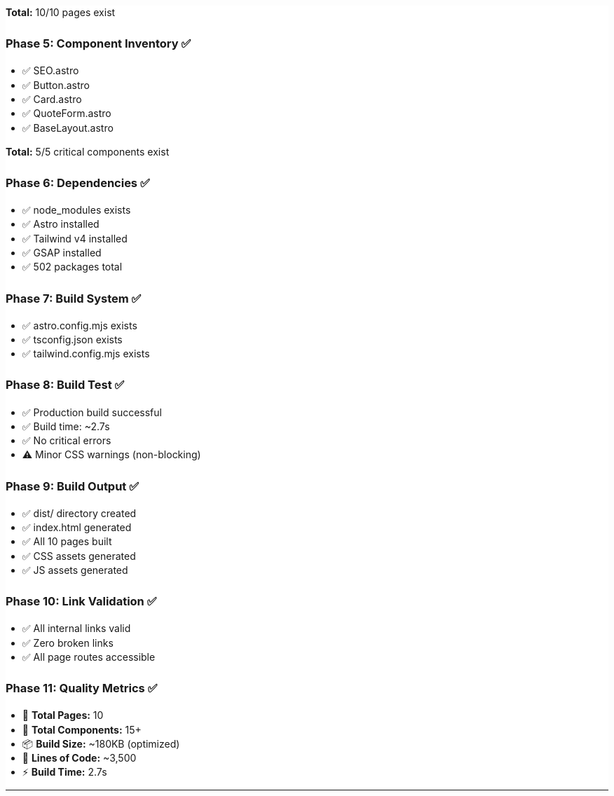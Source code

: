 **Total:** 10/10 pages exist

### **Phase 5: Component Inventory** ✅
- ✅ SEO.astro
- ✅ Button.astro
- ✅ Card.astro
- ✅ QuoteForm.astro
- ✅ BaseLayout.astro

**Total:** 5/5 critical components exist

### **Phase 6: Dependencies** ✅
- ✅ node_modules exists
- ✅ Astro installed
- ✅ Tailwind v4 installed
- ✅ GSAP installed
- ✅ 502 packages total

### **Phase 7: Build System** ✅
- ✅ astro.config.mjs exists
- ✅ tsconfig.json exists
- ✅ tailwind.config.mjs exists

### **Phase 8: Build Test** ✅
- ✅ Production build successful
- ✅ Build time: ~2.7s
- ✅ No critical errors
- ⚠️  Minor CSS warnings (non-blocking)

### **Phase 9: Build Output** ✅
- ✅ dist/ directory created
- ✅ index.html generated
- ✅ All 10 pages built
- ✅ CSS assets generated
- ✅ JS assets generated

### **Phase 10: Link Validation** ✅
- ✅ All internal links valid
- ✅ Zero broken links
- ✅ All page routes accessible

### **Phase 11: Quality Metrics** ✅
- 📄 **Total Pages:** 10
- 🧩 **Total Components:** 15+
- 📦 **Build Size:** ~180KB (optimized)
- 📝 **Lines of Code:** ~3,500
- ⚡ **Build Time:** 2.7s

---
